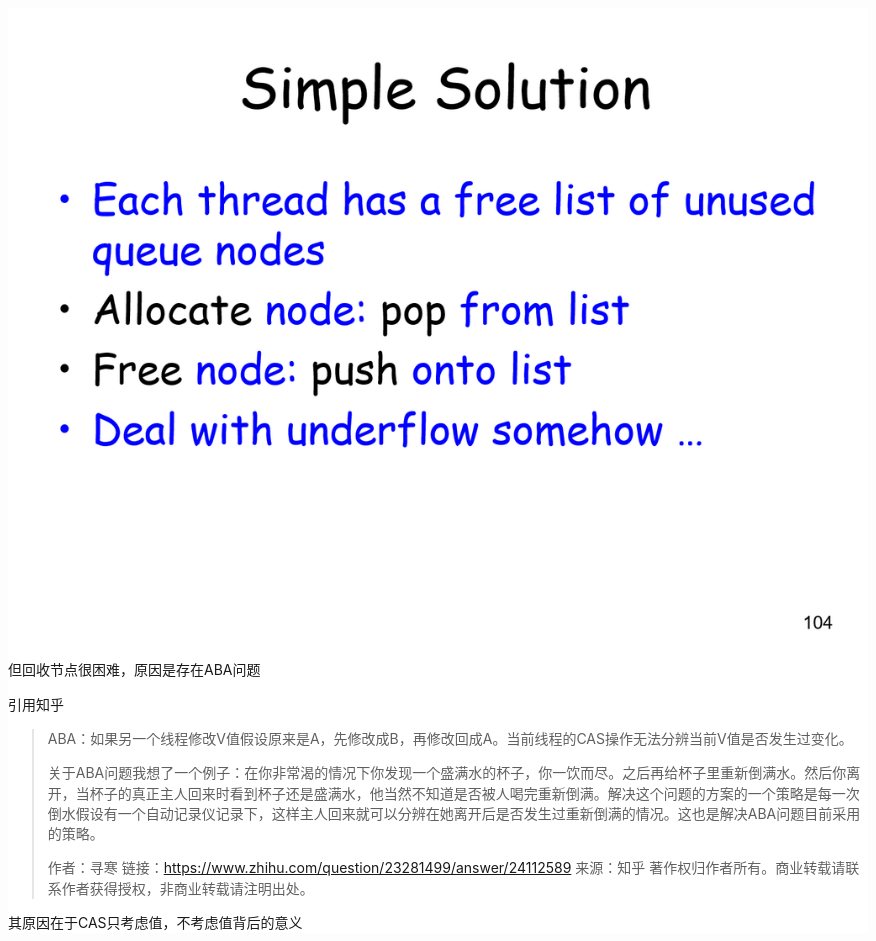 ![image-20211215100923982](并发算法与理论笔记/image-20211215100923982.png)



但回收节点很困难，原因是存在ABA问题

引用知乎

> ABA：如果另一个线程修改V值假设原来是A，先修改成B，再修改回成A。当前线程的CAS操作无法分辨当前V值是否发生过变化。
>
> 关于ABA问题我想了一个例子：在你非常渴的情况下你发现一个盛满水的杯子，你一饮而尽。之后再给杯子里重新倒满水。然后你离开，当杯子的真正主人回来时看到杯子还是盛满水，他当然不知道是否被人喝完重新倒满。解决这个问题的方案的一个策略是每一次倒水假设有一个自动记录仪记录下，这样主人回来就可以分辨在她离开后是否发生过重新倒满的情况。这也是解决ABA问题目前采用的策略。
>
> 
>
> 作者：寻寒
> 链接：https://www.zhihu.com/question/23281499/answer/24112589
> 来源：知乎
> 著作权归作者所有。商业转载请联系作者获得授权，非商业转载请注明出处。

其原因在于CAS只考虑值，不考虑值背后的意义
